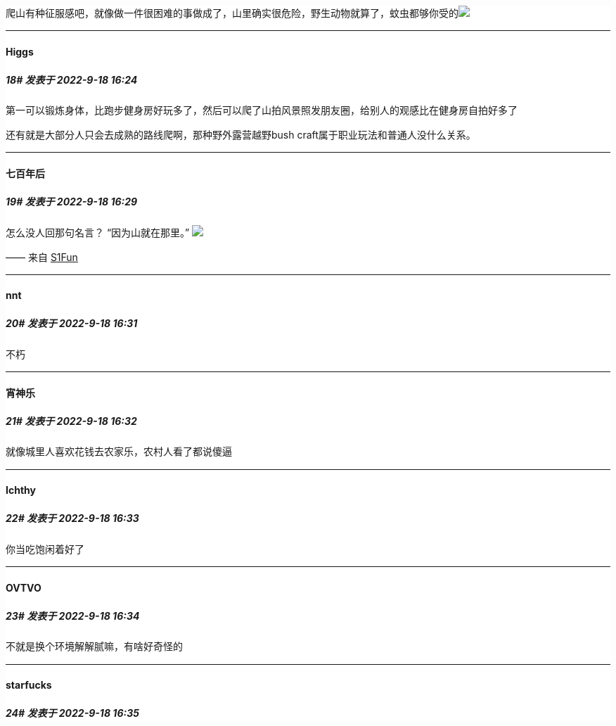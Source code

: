 爬山有种征服感吧，就像做一件很困难的事做成了，山里确实很危险，野生动物就算了，蚊虫都够你受的<img src="https://static.saraba1st.com/image/smiley/face2017/001.png" referrerpolicy="no-referrer">

*****

####  Higgs  
##### 18#       发表于 2022-9-18 16:24

第一可以锻炼身体，比跑步健身房好玩多了，然后可以爬了山拍风景照发朋友圈，给别人的观感比在健身房自拍好多了

还有就是大部分人只会去成熟的路线爬啊，那种野外露营越野bush craft属于职业玩法和普通人没什么关系。

*****

####  七百年后  
##### 19#       发表于 2022-9-18 16:29

怎么没人回那句名言？
“因为山就在那里。”
<img src="https://static.saraba1st.com/image/smiley/face2017/037.png" referrerpolicy="no-referrer">

—— 来自 [S1Fun](https://s1fun.koalcat.com)

*****

####  nnt  
##### 20#       发表于 2022-9-18 16:31

不朽

*****

####  宵神乐  
##### 21#       发表于 2022-9-18 16:32

就像城里人喜欢花钱去农家乐，农村人看了都说傻逼

*****

####  Ichthy  
##### 22#       发表于 2022-9-18 16:33

你当吃饱闲着好了

*****

####  OVTVO  
##### 23#       发表于 2022-9-18 16:34

不就是换个环境解解腻嘛，有啥好奇怪的

*****

####  starfucks  
##### 24#       发表于 2022-9-18 16:35
